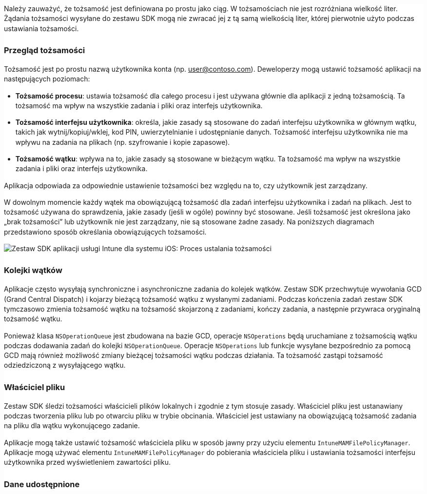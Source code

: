 Należy zauważyć, że tożsamość jest definiowana po prostu jako ciąg. W tożsamościach nie jest rozróżniana wielkość liter. Żądania tożsamości wysyłane do zestawu SDK mogą nie zwracać jej z tą samą wielkością liter, której pierwotnie użyto podczas ustawiania tożsamości.

### <a name="identity-overview"></a>Przegląd tożsamości

Tożsamość jest po prostu nazwą użytkownika konta (np. user@contoso.com). Deweloperzy mogą ustawić tożsamość aplikacji na następujących poziomach:

* **Tożsamość procesu**: ustawia tożsamość dla całego procesu i jest używana głównie dla aplikacji z jedną tożsamością. Ta tożsamość ma wpływ na wszystkie zadania i pliki oraz interfejs użytkownika.

* **Tożsamość interfejsu użytkownika**: określa, jakie zasady są stosowane do zadań interfejsu użytkownika w głównym wątku, takich jak wytnij/kopiuj/wklej, kod PIN, uwierzytelnianie i udostępnianie danych. Tożsamość interfejsu użytkownika nie ma wpływu na zadania na plikach (np. szyfrowanie i kopie zapasowe).

* **Tożsamość wątku**: wpływa na to, jakie zasady są stosowane w bieżącym wątku. Ta tożsamość ma wpływ na wszystkie zadania i pliki oraz interfejs użytkownika.

Aplikacja odpowiada za odpowiednie ustawienie tożsamości bez względu na to, czy użytkownik jest zarządzany.

W dowolnym momencie każdy wątek ma obowiązującą tożsamość dla zadań interfejsu użytkownika i zadań na plikach. Jest to tożsamość używana do sprawdzenia, jakie zasady (jeśli w ogóle) powinny być stosowane. Jeśli tożsamość jest określona jako „brak tożsamości” lub użytkownik nie jest zarządzany, nie są stosowane żadne zasady. Na poniższych diagramach przedstawiono sposób określania obowiązujących tożsamości.

  ![Zestaw SDK aplikacji usługi Intune dla systemu iOS: Proces ustalania tożsamości](./media/app-sdk-ios/ios-thread-identities.png)

### <a name="thread-queues"></a>Kolejki wątków

Aplikacje często wysyłają synchroniczne i asynchroniczne zadania do kolejek wątków. Zestaw SDK przechwytuje wywołania GCD (Grand Central Dispatch) i kojarzy bieżącą tożsamość wątku z wysłanymi zadaniami. Podczas kończenia zadań zestaw SDK tymczasowo zmienia tożsamość wątku na tożsamość skojarzoną z zadaniami, kończy zadania, a następnie przywraca oryginalną tożsamość wątku.


Ponieważ klasa `NSOperationQueue` jest zbudowana na bazie GCD, operacje `NSOperations` będą uruchamiane z tożsamością wątku podczas dodawania zadań do kolejki `NSOperationQueue`. Operacje `NSOperations` lub funkcje wysyłane bezpośrednio za pomocą GCD mają również możliwość zmiany bieżącej tożsamości wątku podczas działania. Ta tożsamość zastąpi tożsamość odziedziczoną z wysyłającego wątku.

### <a name="file-owner"></a>Właściciel pliku

Zestaw SDK śledzi tożsamości właścicieli plików lokalnych i zgodnie z tym stosuje zasady. Właściciel pliku jest ustanawiany podczas tworzenia pliku lub po otwarciu pliku w trybie obcinania. Właściciel jest ustawiany na obowiązującą tożsamość zadania na pliku dla wątku wykonującego zadanie.

Aplikacje mogą także ustawić tożsamość właściciela pliku w sposób jawny przy użyciu elementu `IntuneMAMFilePolicyManager`. Aplikacje mogą używać elementu `IntuneMAMFilePolicyManager` do pobierania właściciela pliku i ustawiania tożsamości interfejsu użytkownika przed wyświetleniem zawartości pliku.

### <a name="shared-data"></a>Dane udostępnione
